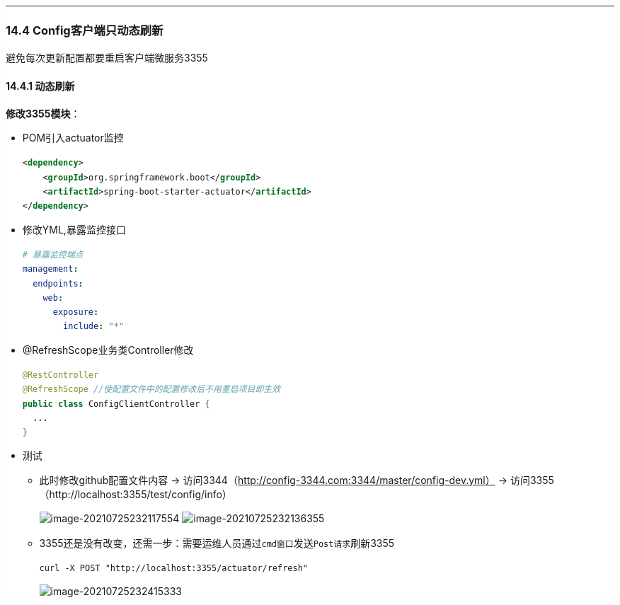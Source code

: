 

***

### 14.4 Config客户端只动态刷新

避免每次更新配置都要重启客户端微服务3355

#### 14.4.1 动态刷新

**修改3355模块**：

- POM引入actuator监控

  ```xml
  <dependency>
      <groupId>org.springframework.boot</groupId>
      <artifactId>spring-boot-starter-actuator</artifactId>
  </dependency>
  ```

- 修改YML,暴露监控接口

  ```yaml
  # 暴露监控端点
  management:
    endpoints:
      web:
        exposure:
          include: "*"
  ```

- @RefreshScope业务类Controller修改

  ```java
  @RestController
  @RefreshScope //使配置文件中的配置修改后不用重启项目即生效
  public class ConfigClientController {
  	...
  }
  ```

- 测试

  - 此时修改github配置文件内容 -> 访问3344（http://config-3344.com:3344/master/config-dev.yml） -> 访问3355（http://localhost:3355/test/config/info）

    <img src="https://studyimages.oss-cn-beijing.aliyuncs.com/img/SpringCloud/202207151250842.png" alt="image-20210725232117554" />

    <img src="https://studyimages.oss-cn-beijing.aliyuncs.com/img/SpringCloud/202207151250843.png" alt="image-20210725232136355" />

  - 3355还是没有改变，还需一步：需要运维人员通过`cmd窗口`发送`Post请求`刷新3355

    ```
    curl -X POST "http://localhost:3355/actuator/refresh"
    ```

    <img src="https://studyimages.oss-cn-beijing.aliyuncs.com/img/SpringCloud/202207151250844.png" alt="image-20210725232415333" />
